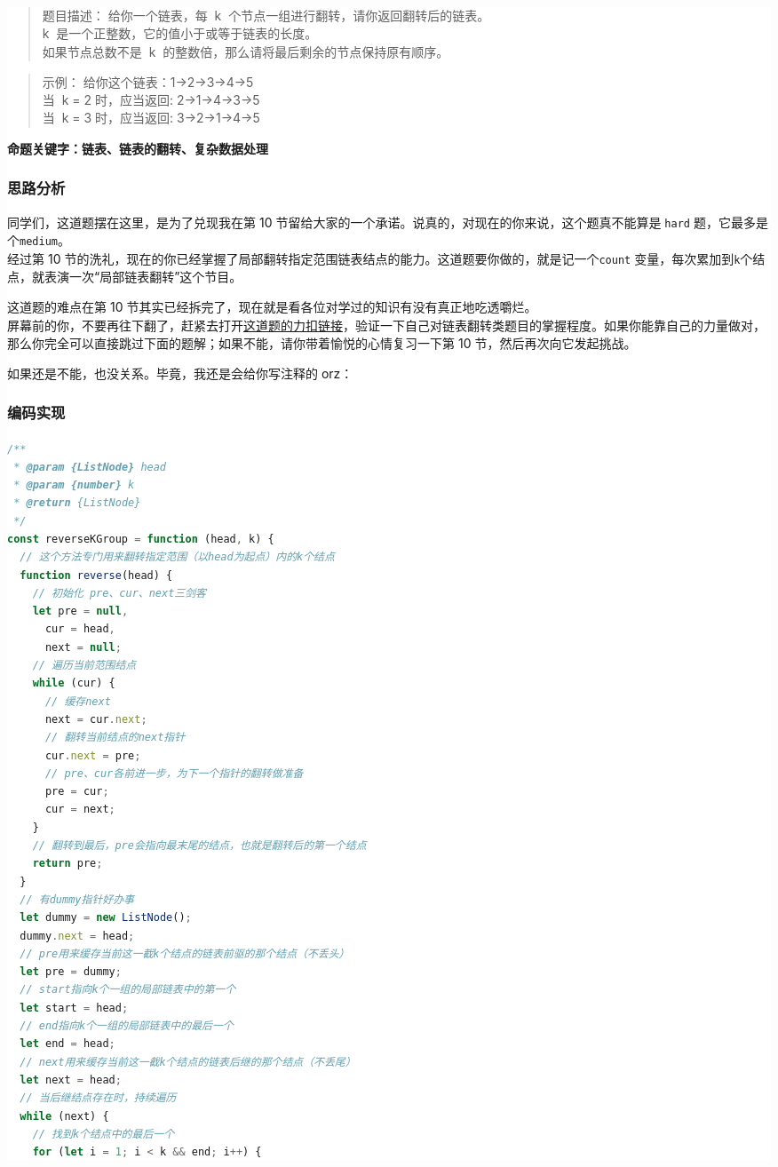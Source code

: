 > 题目描述：
> 	给你一个链表，每  k  个节点一组进行翻转，请你返回翻转后的链表。  
> 	k  是一个正整数，它的值小于或等于链表的长度。  
> 	如果节点总数不是  k  的整数倍，那么请将最后剩余的节点保持原有顺序。

> 示例：
> 	给你这个链表：1->2->3->4->5  
> 	当  k = 2 时，应当返回: 2->1->4->3->5  
> 	当  k = 3 时，应当返回: 3->2->1->4->5

**命题关键字：链表、链表的翻转、复杂数据处理**

### 思路分析

同学们，这道题摆在这里，是为了兑现我在第 10 节留给大家的一个承诺。说真的，对现在的你来说，这个题真不能算是 `hard` 题，它最多是个`medium`。  
经过第 10 节的洗礼，现在的你已经掌握了局部翻转指定范围链表结点的能力。这道题要你做的，就是记一个`count` 变量，每次累加到`k`个结点，就表演一次“局部链表翻转”这个节目。

这道题的难点在第 10 节其实已经拆完了，现在就是看各位对学过的知识有没有真正地吃透嚼烂。  
屏幕前的你，不要再往下翻了，赶紧去打开[这道题的力扣链接](https://leetcode-cn.com/problems/reverse-nodes-in-k-group/)，验证一下自己对链表翻转类题目的掌握程度。如果你能靠自己的力量做对，那么你完全可以直接跳过下面的题解；如果不能，请你带着愉悦的心情复习一下第 10 节，然后再次向它发起挑战。

如果还是不能，也没关系。毕竟，我还是会给你写注释的 orz：

### 编码实现

```js
/**
 * @param {ListNode} head
 * @param {number} k
 * @return {ListNode}
 */
const reverseKGroup = function (head, k) {
  // 这个方法专门用来翻转指定范围（以head为起点）内的k个结点
  function reverse(head) {
    // 初始化 pre、cur、next三剑客
    let pre = null,
      cur = head,
      next = null;
    // 遍历当前范围结点
    while (cur) {
      // 缓存next
      next = cur.next;
      // 翻转当前结点的next指针
      cur.next = pre;
      // pre、cur各前进一步，为下一个指针的翻转做准备
      pre = cur;
      cur = next;
    }
    // 翻转到最后，pre会指向最末尾的结点，也就是翻转后的第一个结点
    return pre;
  }
  // 有dummy指针好办事
  let dummy = new ListNode();
  dummy.next = head;
  // pre用来缓存当前这一截k个结点的链表前驱的那个结点（不丢头）
  let pre = dummy;
  // start指向k个一组的局部链表中的第一个
  let start = head;
  // end指向k个一组的局部链表中的最后一个
  let end = head;
  // next用来缓存当前这一截k个结点的链表后继的那个结点（不丢尾）
  let next = head;
  // 当后继结点存在时，持续遍历
  while (next) {
    // 找到k个结点中的最后一个
    for (let i = 1; i < k && end; i++) {
```
